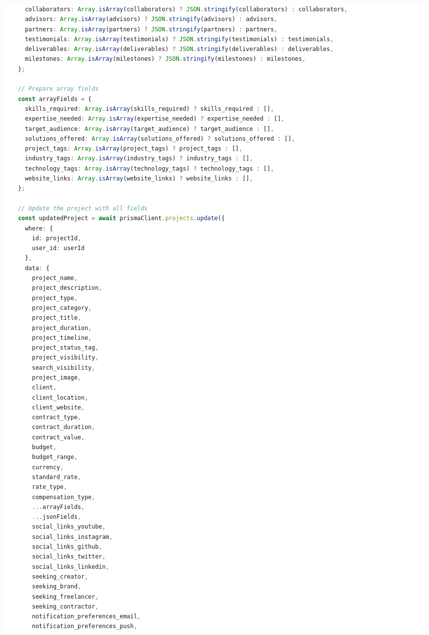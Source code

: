 ```typescript
      collaborators: Array.isArray(collaborators) ? JSON.stringify(collaborators) : collaborators,
      advisors: Array.isArray(advisors) ? JSON.stringify(advisors) : advisors,
      partners: Array.isArray(partners) ? JSON.stringify(partners) : partners,
      testimonials: Array.isArray(testimonials) ? JSON.stringify(testimonials) : testimonials,
      deliverables: Array.isArray(deliverables) ? JSON.stringify(deliverables) : deliverables,
      milestones: Array.isArray(milestones) ? JSON.stringify(milestones) : milestones,
    };
    
    // Prepare array fields
    const arrayFields = {
      skills_required: Array.isArray(skills_required) ? skills_required : [],
      expertise_needed: Array.isArray(expertise_needed) ? expertise_needed : [],
      target_audience: Array.isArray(target_audience) ? target_audience : [],
      solutions_offered: Array.isArray(solutions_offered) ? solutions_offered : [],
      project_tags: Array.isArray(project_tags) ? project_tags : [],
      industry_tags: Array.isArray(industry_tags) ? industry_tags : [],
      technology_tags: Array.isArray(technology_tags) ? technology_tags : [],
      website_links: Array.isArray(website_links) ? website_links : [],
    };
    
    // Update the project with all fields
    const updatedProject = await prismaClient.projects.update({
      where: { 
        id: projectId,
        user_id: userId 
      },
      data: {
        project_name,
        project_description,
        project_type,
        project_category,
        project_title,
        project_duration,
        project_timeline,
        project_status_tag,
        project_visibility,
        search_visibility,
        project_image,
        client,
        client_location,
        client_website,
        contract_type,
        contract_duration,
        contract_value,
        budget,
        budget_range,
        currency,
        standard_rate,
        rate_type,
        compensation_type,
        ...arrayFields,
        ...jsonFields,
        social_links_youtube,
        social_links_instagram,
        social_links_github,
        social_links_twitter,
        social_links_linkedin,
        seeking_creator,
        seeking_brand,
        seeking_freelancer,
        seeking_contractor,
        notification_preferences_email,
        notification_preferences_push,
```